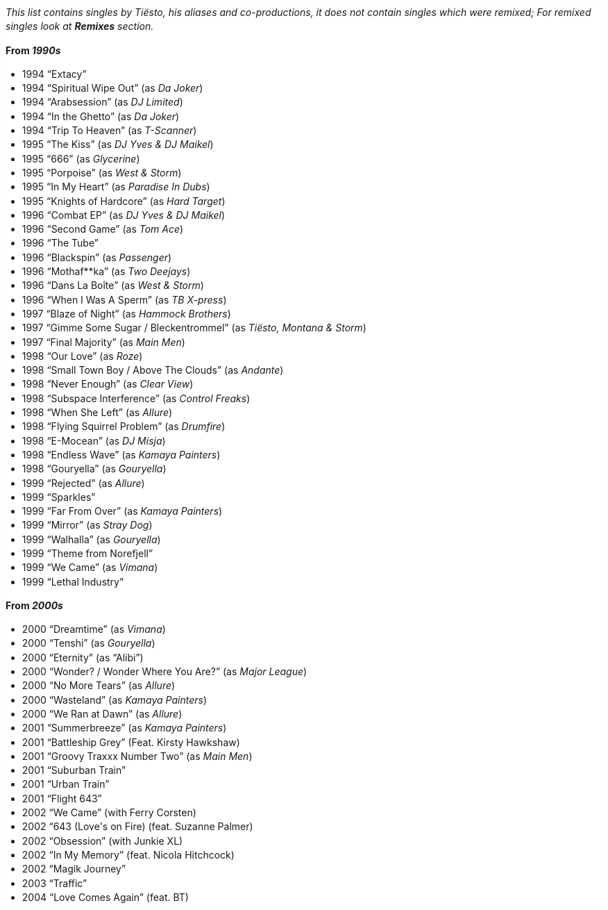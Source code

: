 _This list contains singles by Tiësto, his aliases and co-productions, it does not contain singles which were remixed; For remixed singles look at **Remixes** section._

**From _1990s_**

* 1994 “Extacy”
* 1994 “Spiritual Wipe Out” (as _Da Joker_)
* 1994 “Arabsession” (as _DJ Limited_)
* 1994 “In the Ghetto” (as _Da Joker_)
* 1994 “Trip To Heaven” (as _T-Scanner_)
* 1995 “The Kiss” (as _DJ Yves & DJ Maikel_)
* 1995 “666” (as _Glycerine_)
* 1995 “Porpoise” (as _West & Storm_)
* 1995 “In My Heart” (as _Paradise In Dubs_)
* 1995 “Knights of Hardcore” (as _Hard Target_)
* 1996 “Combat EP” (as _DJ Yves & DJ Maikel_)
* 1996 “Second Game” (as _Tom Ace_)
* 1996 “The Tube”
* 1996 “Blackspin” (as _Passenger_)
* 1996 “Mothaf**ka” (as _Two Deejays_)
* 1996 “Dans La Boîte” (as _West & Storm_)
* 1996 “When I Was A Sperm” (as _TB X-press_)
* 1997 “Blaze of Night” (as _Hammock Brothers_)
* 1997 “Gimme Some Sugar / Bleckentrommel” (as _Tiësto, Montana & Storm_)
* 1997 “Final Majority” (as _Main Men_)
* 1998 “Our Love” (as _Roze_)
* 1998 “Small Town Boy / Above The Clouds” (as _Andante_)
* 1998 “Never Enough” (as _Clear View_)
* 1998 “Subspace Interference” (as _Control Freaks_)
* 1998 “When She Left” (as _Allure_)
* 1998 “Flying Squirrel Problem” (as _Drumfire_)
* 1998 “E-Mocean” (as _DJ Misja_)
* 1998 “Endless Wave” (as _Kamaya Painters_)
* 1998 “Gouryella” (as _Gouryella_)
* 1999 “Rejected” (as _Allure_)
* 1999 “Sparkles”
* 1999 “Far From Over” (as _Kamaya Painters_)
* 1999 “Mirror” (as _Stray Dog_)
* 1999 “Walhalla” (as _Gouryella_)
* 1999 “Theme from Norefjell”
* 1999 “We Came” (as _Vimana_)
* 1999 “Lethal Industry”

**From _2000s_**

* 2000 “Dreamtime” (as _Vimana_)
* 2000 “Tenshi” (as _Gouryella_)
* 2000 “Eternity” (as “Alibi”)
* 2000 “Wonder? / Wonder Where You Are?” (as _Major League_)
* 2000 “No More Tears” (as _Allure_)
* 2000 “Wasteland” (as _Kamaya Painters_)
* 2000 “We Ran at Dawn” (as _Allure_)
* 2001 “Summerbreeze” (as _Kamaya Painters_)
* 2001 “Battleship Grey” (Feat. Kirsty Hawkshaw)
* 2001 “Groovy Traxxx Number Two” (as _Main Men_)
* 2001 “Suburban Train”
* 2001 “Urban Train”
* 2001 “Flight 643”
* 2002 “We Came” (with Ferry Corsten)
* 2002 “643 (Love's on Fire) (feat. Suzanne Palmer)
* 2002 “Obsession” (with Junkie XL)
* 2002 “In My Memory” (feat. Nicola Hitchcock)
* 2002 “Magik Journey”
* 2003 “Traffic”
* 2004 “Love Comes Again” (feat. BT)
